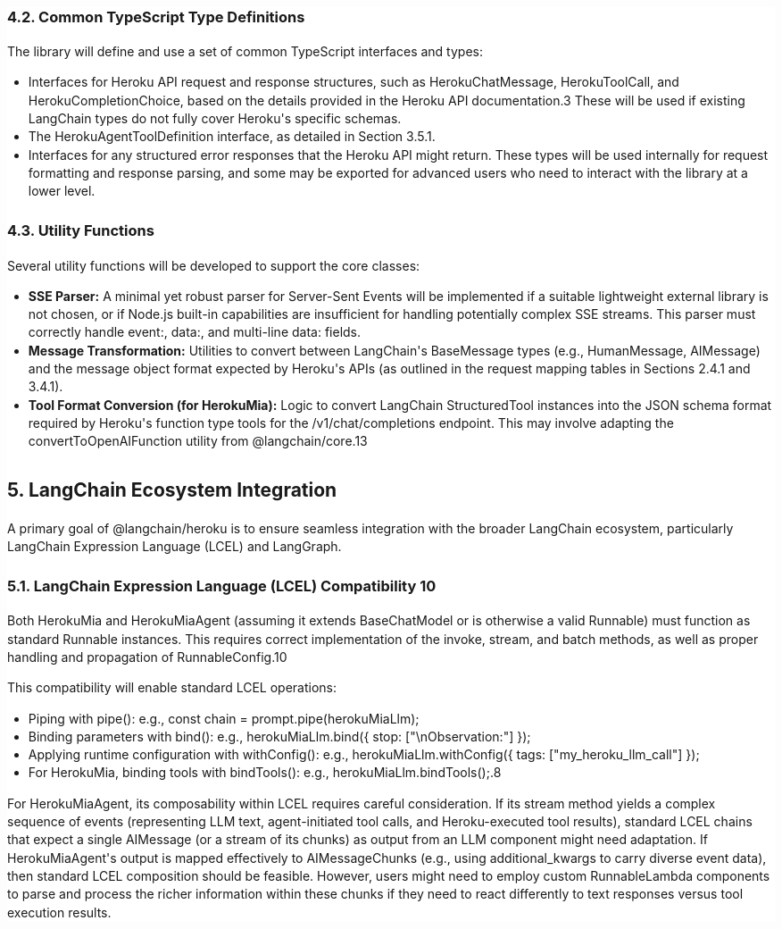 ### **4.2. Common TypeScript Type Definitions**

The library will define and use a set of common TypeScript interfaces and types:

- Interfaces for Heroku API request and response structures, such as HerokuChatMessage, HerokuToolCall, and HerokuCompletionChoice, based on the details provided in the Heroku API documentation.3 These will be used if existing LangChain types do not fully cover Heroku's specific schemas.
- The HerokuAgentToolDefinition interface, as detailed in Section 3.5.1.
- Interfaces for any structured error responses that the Heroku API might return. These types will be used internally for request formatting and response parsing, and some may be exported for advanced users who need to interact with the library at a lower level.

### **4.3. Utility Functions**

Several utility functions will be developed to support the core classes:

- **SSE Parser:** A minimal yet robust parser for Server-Sent Events will be implemented if a suitable lightweight external library is not chosen, or if Node.js built-in capabilities are insufficient for handling potentially complex SSE streams. This parser must correctly handle event:, data:, and multi-line data: fields.
- **Message Transformation:** Utilities to convert between LangChain's BaseMessage types (e.g., HumanMessage, AIMessage) and the message object format expected by Heroku's APIs (as outlined in the request mapping tables in Sections 2.4.1 and 3.4.1).
- **Tool Format Conversion (for HerokuMia):** Logic to convert LangChain StructuredTool instances into the JSON schema format required by Heroku's function type tools for the /v1/chat/completions endpoint. This may involve adapting the convertToOpenAIFunction utility from @langchain/core.13

## **5\. LangChain Ecosystem Integration**

A primary goal of @langchain/heroku is to ensure seamless integration with the broader LangChain ecosystem, particularly LangChain Expression Language (LCEL) and LangGraph.

### **5.1. LangChain Expression Language (LCEL) Compatibility** 10

Both HerokuMia and HerokuMiaAgent (assuming it extends BaseChatModel or is otherwise a valid Runnable) must function as standard Runnable instances. This requires correct implementation of the invoke, stream, and batch methods, as well as proper handling and propagation of RunnableConfig.10

This compatibility will enable standard LCEL operations:

- Piping with pipe(): e.g., const chain \= prompt.pipe(herokuMiaLlm);
- Binding parameters with bind(): e.g., herokuMiaLlm.bind({ stop: \["\\nObservation:"\] });
- Applying runtime configuration with withConfig(): e.g., herokuMiaLlm.withConfig({ tags: \["my_heroku_llm_call"\] });
- For HerokuMia, binding tools with bindTools(): e.g., herokuMiaLlm.bindTools();.8

For HerokuMiaAgent, its composability within LCEL requires careful consideration. If its stream method yields a complex sequence of events (representing LLM text, agent-initiated tool calls, and Heroku-executed tool results), standard LCEL chains that expect a single AIMessage (or a stream of its chunks) as output from an LLM component might need adaptation. If HerokuMiaAgent's output is mapped effectively to AIMessageChunks (e.g., using additional_kwargs to carry diverse event data), then standard LCEL composition should be feasible. However, users might need to employ custom RunnableLambda components to parse and process the richer information within these chunks if they need to react differently to text responses versus tool execution results.
